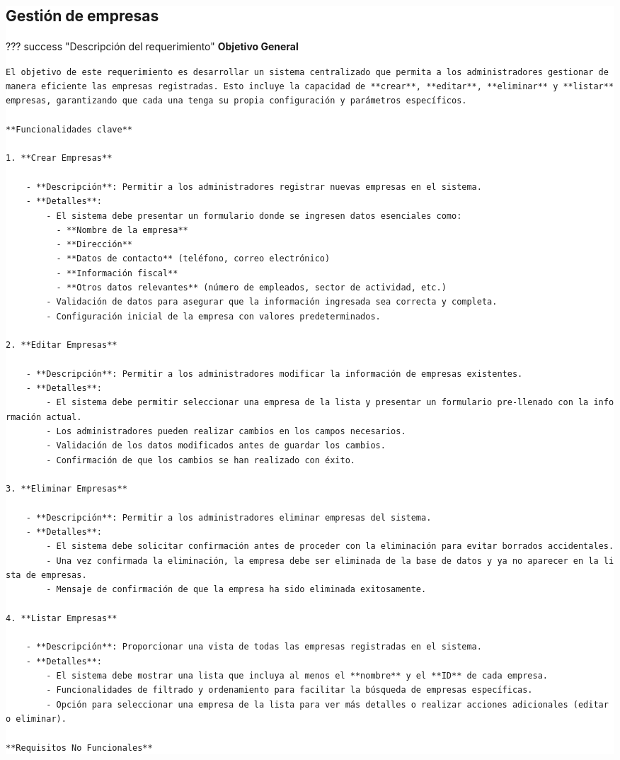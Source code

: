 ## Gestión de empresas

??? success "Descripción del requerimiento"
    **Objetivo General**

    El objetivo de este requerimiento es desarrollar un sistema centralizado que permita a los administradores gestionar de manera eficiente las empresas registradas. Esto incluye la capacidad de **crear**, **editar**, **eliminar** y **listar** empresas, garantizando que cada una tenga su propia configuración y parámetros específicos.

    **Funcionalidades clave**

    1. **Crear Empresas**

        - **Descripción**: Permitir a los administradores registrar nuevas empresas en el sistema.
        - **Detalles**:
            - El sistema debe presentar un formulario donde se ingresen datos esenciales como:
              - **Nombre de la empresa**
              - **Dirección**
              - **Datos de contacto** (teléfono, correo electrónico)
              - **Información fiscal**
              - **Otros datos relevantes** (número de empleados, sector de actividad, etc.)
            - Validación de datos para asegurar que la información ingresada sea correcta y completa.
            - Configuración inicial de la empresa con valores predeterminados.

    2. **Editar Empresas**

        - **Descripción**: Permitir a los administradores modificar la información de empresas existentes.
        - **Detalles**:
            - El sistema debe permitir seleccionar una empresa de la lista y presentar un formulario pre-llenado con la información actual.
            - Los administradores pueden realizar cambios en los campos necesarios.
            - Validación de los datos modificados antes de guardar los cambios.
            - Confirmación de que los cambios se han realizado con éxito.

    3. **Eliminar Empresas**

        - **Descripción**: Permitir a los administradores eliminar empresas del sistema.
        - **Detalles**:
            - El sistema debe solicitar confirmación antes de proceder con la eliminación para evitar borrados accidentales.
            - Una vez confirmada la eliminación, la empresa debe ser eliminada de la base de datos y ya no aparecer en la lista de empresas.
            - Mensaje de confirmación de que la empresa ha sido eliminada exitosamente.

    4. **Listar Empresas**

        - **Descripción**: Proporcionar una vista de todas las empresas registradas en el sistema.
        - **Detalles**:
            - El sistema debe mostrar una lista que incluya al menos el **nombre** y el **ID** de cada empresa.
            - Funcionalidades de filtrado y ordenamiento para facilitar la búsqueda de empresas específicas.
            - Opción para seleccionar una empresa de la lista para ver más detalles o realizar acciones adicionales (editar o eliminar).

    **Requisitos No Funcionales**
